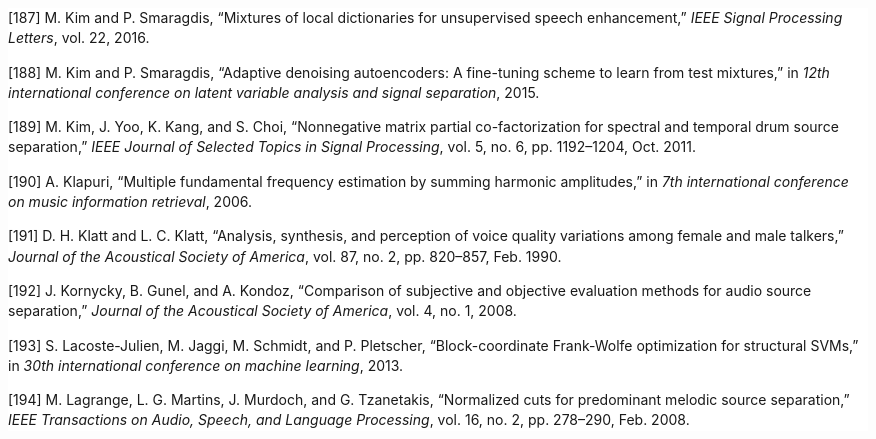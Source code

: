 \[187\] M. Kim and P. Smaragdis, “Mixtures of local dictionaries for
unsupervised speech enhancement,” *IEEE Signal Processing Letters*, vol.
22, 2016.

</div>

<div id="ref-kim15">

\[188\] M. Kim and P. Smaragdis, “Adaptive denoising autoencoders: A
fine-tuning scheme to learn from test mixtures,” in *12th international
conference on latent variable analysis and signal separation*, 2015.

</div>

<div id="ref-kim112">

\[189\] M. Kim, J. Yoo, K. Kang, and S. Choi, “Nonnegative matrix
partial co-factorization for spectral and temporal drum source
separation,” *IEEE Journal of Selected Topics in Signal Processing*,
vol. 5, no. 6, pp. 1192–1204, Oct. 2011.

</div>

<div id="ref-klapuri06">

\[190\] A. Klapuri, “Multiple fundamental frequency estimation by
summing harmonic amplitudes,” in *7th international conference on music
information retrieval*, 2006.

</div>

<div id="ref-klatt90">

\[191\] D. H. Klatt and L. C. Klatt, “Analysis, synthesis, and
perception of voice quality variations among female and male talkers,”
*Journal of the Acoustical Society of America*, vol. 87, no. 2, pp.
820–857, Feb. 1990.

</div>

<div id="ref-kornycky08">

\[192\] J. Kornycky, B. Gunel, and A. Kondoz, “Comparison of subjective
and objective evaluation methods for audio source separation,” *Journal
of the Acoustical Society of America*, vol. 4, no. 1, 2008.

</div>

<div id="ref-lacoste-julien13">

\[193\] S. Lacoste-Julien, M. Jaggi, M. Schmidt, and P. Pletscher,
“Block-coordinate Frank-Wolfe optimization for structural SVMs,” in
*30th international conference on machine learning*, 2013.

</div>

<div id="ref-lagrange08">

\[194\] M. Lagrange, L. G. Martins, J. Murdoch, and G. Tzanetakis,
“Normalized cuts for predominant melodic source separation,” *IEEE
Transactions on Audio, Speech, and Language Processing*, vol. 16, no. 2,
pp. 278–290, Feb. 2008.
